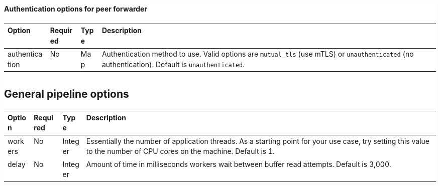 #### Authentication options for peer forwarder

Option | Required | Type | Description
:--- | :--- | :--- | :---
authentication | No | Map | Authentication method to use. Valid options are `mutual_tls` (use mTLS) or `unauthenticated` (no authentication). Default is `unauthenticated`.


## General pipeline options

Option | Required | Type | Description
:--- | :--- | :--- | :---
workers | No | Integer | Essentially the number of application threads. As a starting point for your use case, try setting this value to the number of CPU cores on the machine. Default is 1.
delay | No | Integer | Amount of time in milliseconds workers wait between buffer read attempts. Default is 3,000.